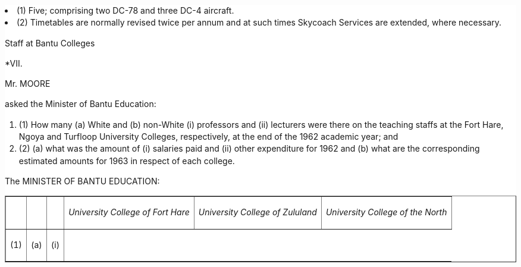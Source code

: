 <li>(1) Five; comprising two DC-78 and three DC-4 aircraft.</li>

<li>(2) Timetables are normally revised twice per annum and at such times Skycoach Services are extended, where necessary.</li>

</ol>

</answer>

</oralStatements>

<oralStatements>

<heading>Staff at Bantu Colleges</heading>

<question by="#moore" to="#minister_of_bantu_education">

<num>*VII.</num>

<from>Mr. MOORE</from>

<p>asked the Minister of Bantu Education:</p>

<ol>

<li>(1) How many (a) White and (b) non-White (i) professors and (ii) lecturers were there on the teaching staffs at the Fort Hare, Ngoya and Turfloop University Colleges, respectively, at the end of the 1962 academic year; and</li>

<li>(2) (a) what was the amount of (i) salaries paid and (ii) other expenditure for 1962 and (b) what are the corresponding estimated amounts for 1963 in respect of each college.</li>

</ol>

</question>

<answer by="#minister_of_bantu_education" to="#moore">

<from>The MINISTER OF BANTU EDUCATION:</from>

<table border="1">

<tr>

<td><p></p></td>

<td><p></p></td>

<td><p></p></td>

<td><p><i>University College of Fort Hare</i></p></td>

<td><p><i>University College of Zululand</i></p></td>

<td><p><i>University College of the North</i></p></td>

</tr>

<tr>

<td><p>(1)</p></td>

<td><p>(a)</p></td>

<td><p>(i)</p></td>

